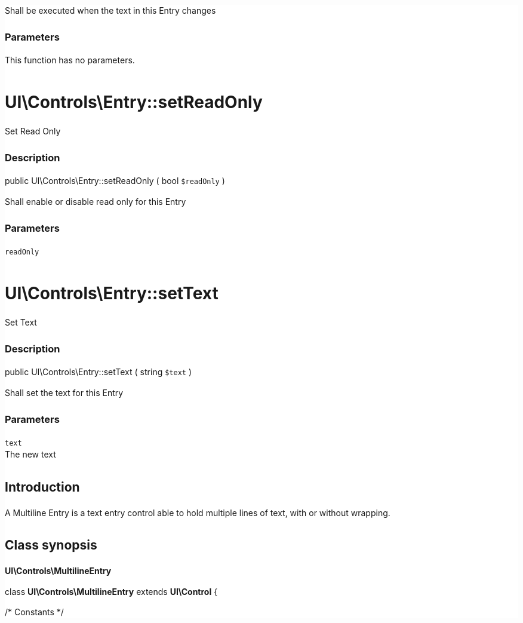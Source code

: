 Shall be executed when the text in this Entry changes

### Parameters

This function has no parameters.

UI\\Controls\\Entry::setReadOnly
================================

Set Read Only

### Description

<span class="modifier">public</span> <span
class="methodname">UI\\Controls\\Entry::setReadOnly</span> ( <span
class="methodparam"><span class="type">bool</span> `$readOnly`</span> )

Shall enable or disable read only for this Entry

### Parameters

`readOnly`  

UI\\Controls\\Entry::setText
============================

Set Text

### Description

<span class="modifier">public</span> <span
class="methodname">UI\\Controls\\Entry::setText</span> ( <span
class="methodparam"><span class="type">string</span> `$text`</span> )

Shall set the text for this Entry

### Parameters

`text`  
The new text

Introduction
------------

A Multiline Entry is a text entry control able to hold multiple lines of
text, with or without wrapping.

Class synopsis
--------------

**UI\\Controls\\MultilineEntry**

<span class="ooclass"> class **UI\\Controls\\MultilineEntry** </span>
<span class="ooclass"> <span class="modifier">extends</span>
**UI\\Control** </span> {

/\* Constants \*/

